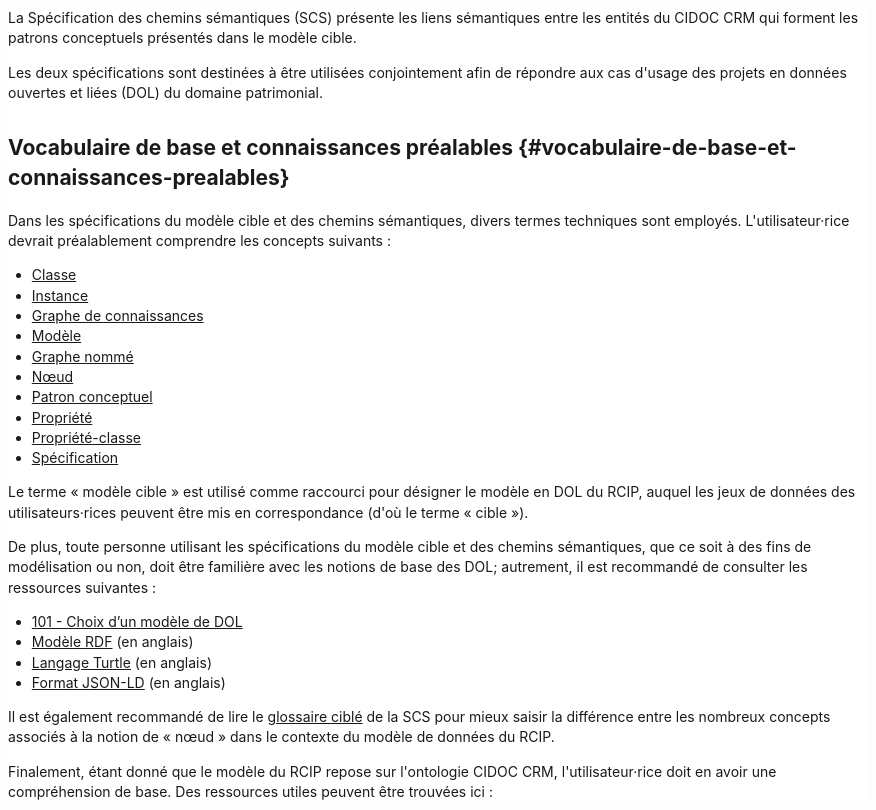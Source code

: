 La Spécification des chemins sémantiques (SCS) présente les liens sémantiques entre les entités du CIDOC CRM qui forment les patrons conceptuels présentés dans le modèle cible. 

Les deux spécifications sont destinées à être utilisées conjointement afin de répondre aux cas d'usage des projets en données ouvertes et liées (DOL) du domaine patrimonial.

## Vocabulaire de base et connaissances préalables {#vocabulaire-de-base-et-connaissances-prealables}

Dans les spécifications du modèle cible et des chemins sémantiques, divers termes techniques sont employés. L'utilisateur·rice devrait préalablement comprendre les concepts suivants :

* [Classe](https://chin-rcip.github.io/collections-model/fr/ressources/actuel/glossaire#classe-nom-feminin)
* [Instance](https://chin-rcip.github.io/collections-model/fr/ressources/actuel/glossaire#instance-nom-feminin)
* [Graphe de connaissances](https://chin-rcip.github.io/collections-model/fr/ressources/actuel/glossaire#connaissance-nom-feminin)
* [Modèle](https://chin-rcip.github.io/collections-model/fr/ressources/actuel/glossaire#modele-nom-masculin)
* [Graphe nommé](https://chin-rcip.github.io/collections-model/fr/ressources/actuel/glossaire#graphe-nomme-nom-masculin)
* [Nœud](https://chin-rcip.github.io/collections-model/fr/ressources/actuel/glossaire#noeud-nom-masculin)
* [Patron conceptuel](https://chin-rcip.github.io/collections-model/fr/ressources/actuel/glossaire#patron-conceptuel-nom-masculin)
* [Propriété](https://chin-rcip.github.io/collections-model/fr/ressources/actuel/glossaire#propriete-nom-feminin)
* [Propriété-classe](https://chin-rcip.github.io/collections-model/fr/ressources/actuel/glossaire#propriete-nom-feminin)
* [Spécification](https://chin-rcip.github.io/collections-model/fr/ressources/actuel/glossaire#specification-nom-feminin)

Le terme « modèle cible » est utilisé comme raccourci pour désigner le modèle en DOL du RCIP, auquel les jeux de données des utilisateurs·rices peuvent être mis en correspondance (d'où le terme « cible »).

De plus, toute personne utilisant les spécifications du modèle cible et des chemins sémantiques, que ce soit à des fins de modélisation ou non, doit être familière avec les notions de base des DOL; autrement, il est recommandé de consulter les ressources suivantes :

* [101 - Choix d’un modèle de DOL](https://chin-rcip.github.io/collections-model/fr/ressources/actuel/mode-demploi/choix-modele-dol)
* [Modèle RDF](https://www.w3.org/RDF/) (en anglais)
* [Langage Turtle](https://www.w3.org/TR/turtle/) (en anglais)
* [Format JSON-LD](https://json-ld.org) (en anglais)

Il est également recommandé de lire le [glossaire ciblé](https://chin-rcip.github.io/collections-model/fr/specification-des-chemins-semantiques/actuel/introduction#glossaire) de la SCS pour mieux saisir la différence entre les nombreux concepts associés à la notion de « nœud » dans le contexte du modèle de données du RCIP.

Finalement, étant donné que le modèle du RCIP repose sur l'ontologie CIDOC CRM, l'utilisateur·rice doit en avoir une compréhension de base. Des ressources utiles peuvent être trouvées ici :
